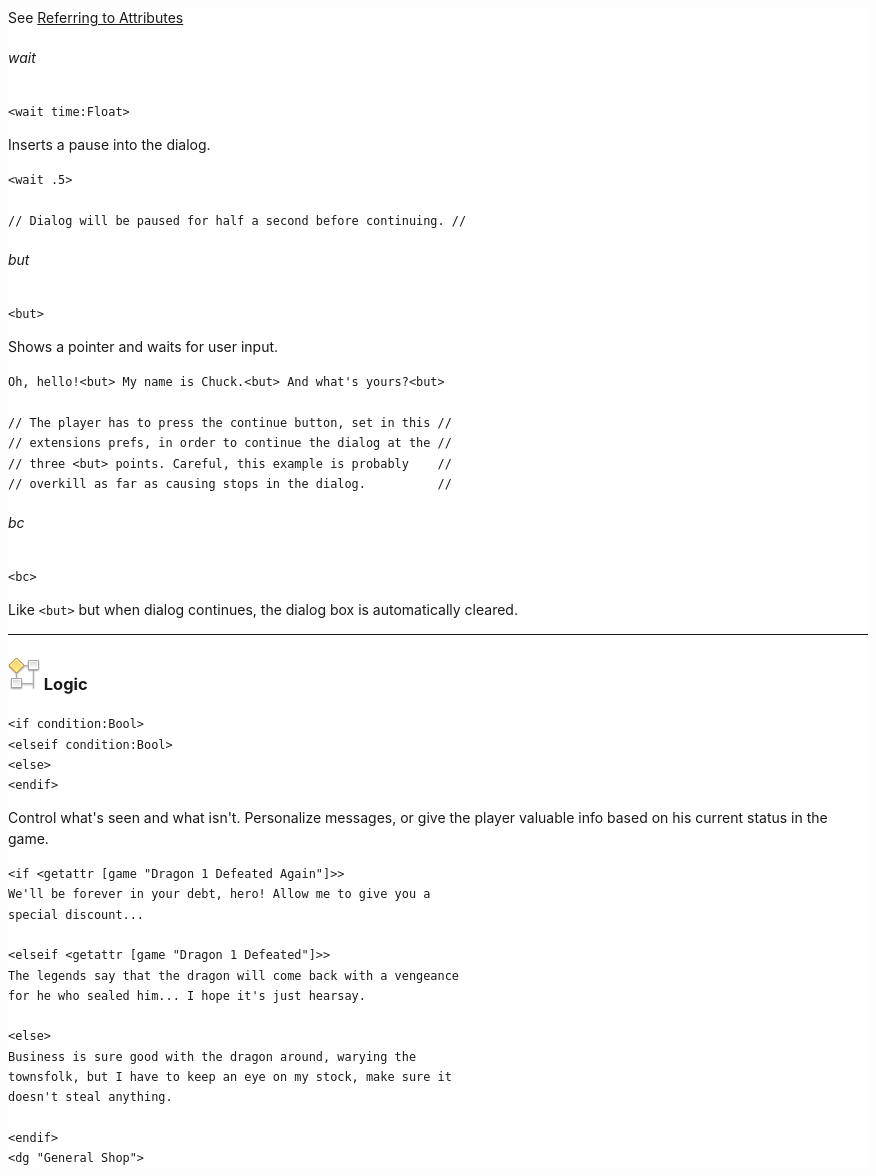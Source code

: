 See [Referring to Attributes](#ref-to-atts)

###### wait

`<wait time:Float>`

Inserts a pause into the dialog.

```dialog
<wait .5>

// Dialog will be paused for half a second before continuing. //
```

###### but

`<but>`

Shows a pointer and waits for user input.

```dialog
Oh, hello!<but> My name is Chuck.<but> And what's yours?<but>

// The player has to press the continue button, set in this //
// extensions prefs, in order to continue the dialog at the //
// three <but> points. Careful, this example is probably    //
// overkill as far as causing stops in the dialog.          //
```

###### bc

`<bc>`

Like `<but>` but when dialog continues, the dialog box is automatically cleared.

***

### ![](Logic.png) Logic

```
<if condition:Bool>
<elseif condition:Bool>
<else>
<endif>
```

Control what's seen and what isn't. Personalize messages, or give the player valuable info based on his current status in the game.

```dialog
<if <getattr [game "Dragon 1 Defeated Again"]>>
We'll be forever in your debt, hero! Allow me to give you a
special discount...

<elseif <getattr [game "Dragon 1 Defeated"]>>
The legends say that the dragon will come back with a vengeance
for he who sealed him... I hope it's just hearsay.

<else>
Business is sure good with the dragon around, warying the
townsfolk, but I have to keep an eye on my stock, make sure it
doesn't steal anything.

<endif>
<dg "General Shop">
```
